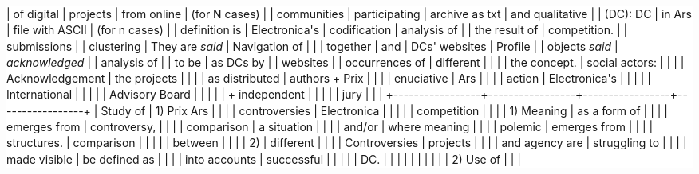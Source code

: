 | of digital      | projects        | from online     | (for N cases)   |
| communities     | participating   | archive as txt  | and qualitative |
| (DC): DC        | in Ars          | file with ASCII | (for n cases)   |
| definition is   | Electronica's   | codification    | analysis of     |
| the result of   | competition.    |                 | submissions     |
| clustering      | They are *said* | Navigation of   |                 |
| together        | and             | DCs' websites   | Profile         |
| objects *said*  | *acknowledged*  |                 | analysis of     |
| to be           | as DCs by       |                 | websites        |
| occurrences of  | different       |                 |                 |
| the concept.    | social actors:  |                 |                 |
| Acknowledgement | the projects    |                 |                 |
| as distributed  | authors + Prix  |                 |                 |
| enuciative      | Ars             |                 |                 |
| action          | Electronica's   |                 |                 |
|                 | International   |                 |                 |
|                 | Advisory Board  |                 |                 |
|                 | + independent   |                 |                 |
|                 | jury            |                 |                 |
+-----------------+-----------------+-----------------+-----------------+
| Study of        | 1\) Prix Ars    |                 |                 |
| controversies   | Electronica     |                 |                 |
|                 | competition     |                 |                 |
| 1\) Meaning     | as a form of    |                 |                 |
| emerges from    | controversy,    |                 |                 |
| comparison      | a situation     |                 |                 |
| and/or          | where meaning   |                 |                 |
| polemic         | emerges from    |                 |                 |
| structures.     | comparison      |                 |                 |
|                 | between         |                 |                 |
| 2)              | different       |                 |                 |
| Controversies   | projects        |                 |                 |
| and agency are  | struggling to   |                 |                 |
| made visible    | be defined as   |                 |                 |
| into accounts   | successful      |                 |                 |
|                 | DC.             |                 |                 |
|                 |                 |                 |                 |
|                 | 2\) Use of      |                 |                 |